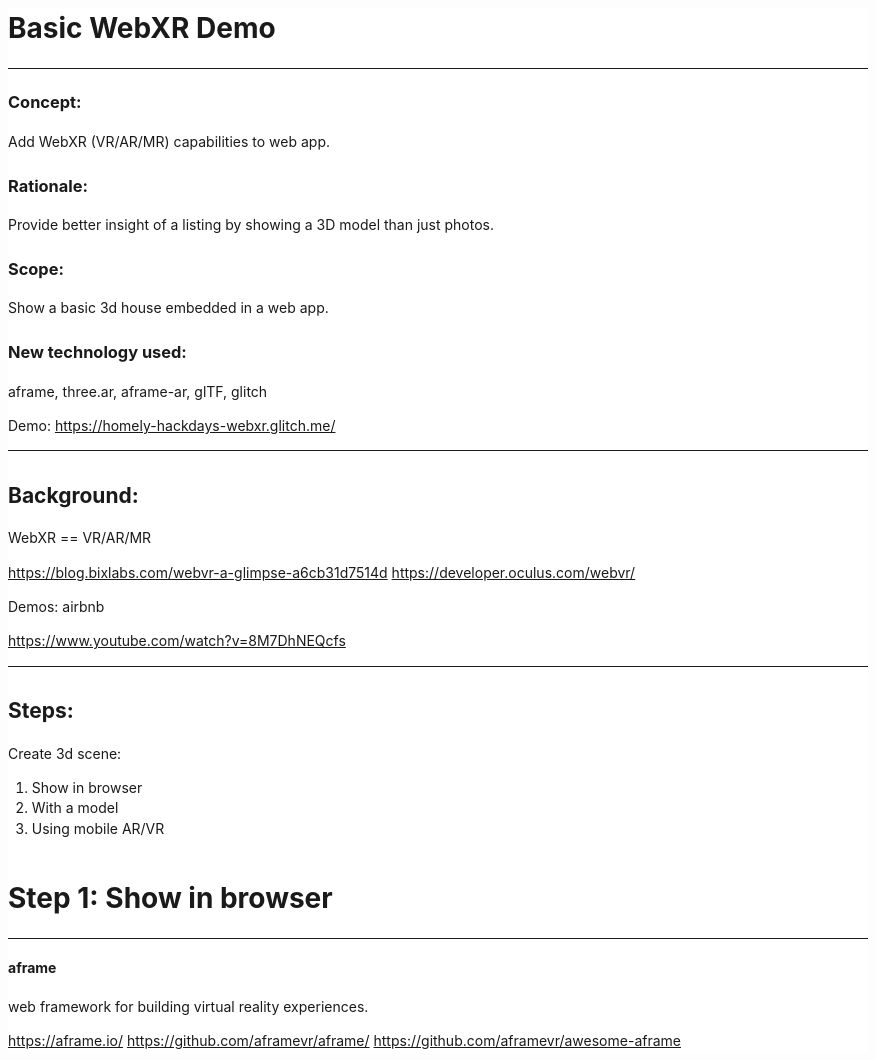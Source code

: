 # Basic WebXR Demo

----------------------------

### Concept:
Add WebXR (VR/AR/MR) capabilities to web app.


### Rationale:
Provide better insight of a listing by showing a 3D model than just photos.


### Scope:
Show a basic 3d house embedded in a web app.

### New technology used:
aframe, three.ar, aframe-ar, glTF, glitch

Demo:
<https://homely-hackdays-webxr.glitch.me/>

----------------------------
## Background:

WebXR == VR/AR/MR

<https://blog.bixlabs.com/webvr-a-glimpse-a6cb31d7514d>
<https://developer.oculus.com/webvr/>

Demos:
airbnb

<https://www.youtube.com/watch?v=8M7DhNEQcfs>


----------------------------
## Steps:

Create 3d scene:
1) Show in browser
2) With a model
3) Using mobile AR/VR


# Step 1: Show in browser
----------------------------

#### aframe
web framework for building virtual reality experiences.

<https://aframe.io/>
<https://github.com/aframevr/aframe/>
<https://github.com/aframevr/awesome-aframe>
